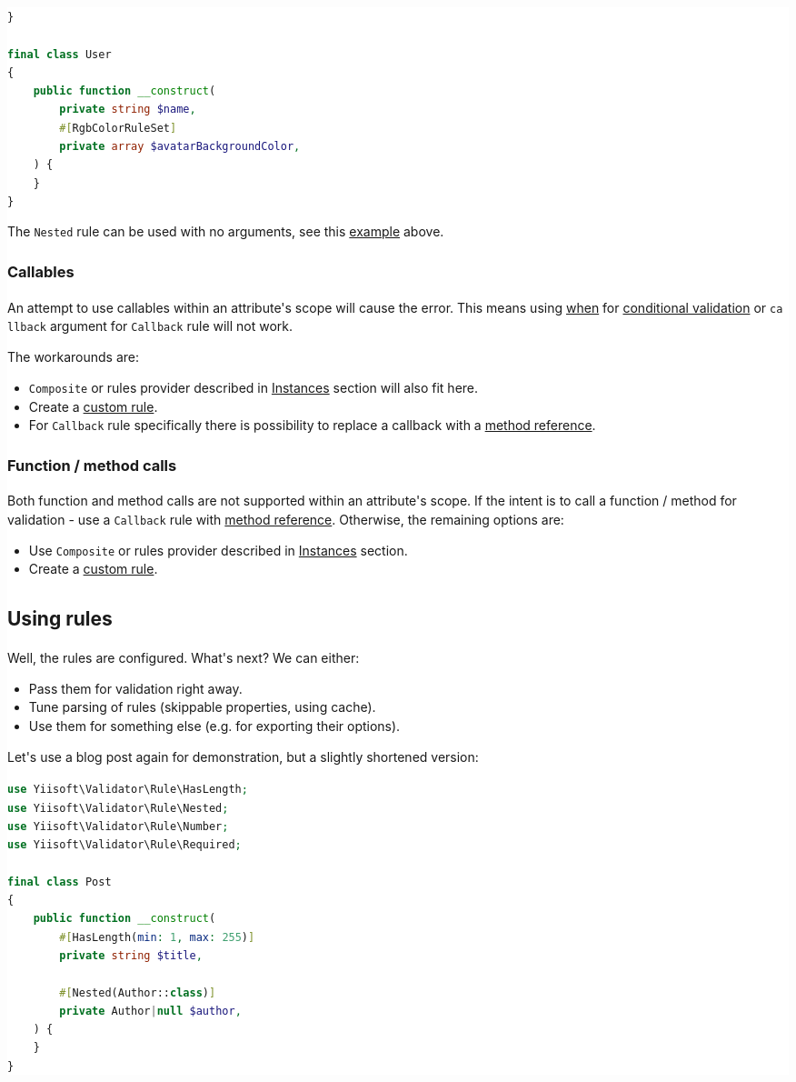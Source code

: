 ```php
}

final class User
{
    public function __construct(
        private string $name,
        #[RgbColorRuleSet]
        private array $avatarBackgroundColor,
    ) {
    }
}
```

The `Nested` rule can be used with no arguments, see this [example](#configuring-for-a-single-entity--model) above.

### Callables

An attempt to use callables within an attribute's scope will cause the error. This means using [when] for [conditional 
validation] or `callback` argument for `Callback` rule will not work. 

The workarounds are:

- `Composite` or rules provider described in [Instances] section will also fit here.
- Create a [custom rule].
- For `Callback` rule specifically there is possibility to replace a callback with a [method reference].

### Function / method calls

Both function and method calls are not supported within an attribute's scope. If the intent is to call a function / 
method for validation - use a `Callback` rule with [method reference]. Otherwise, the remaining options are:

- Use `Composite` or rules provider described in [Instances] section.
- Create a [custom rule].

## Using rules

Well, the rules are configured. What's next? We can either:

- Pass them for validation right away.
- Tune parsing of rules (skippable properties, using cache).
- Use them for something else (e.g. for exporting their options).

Let's use a blog post again for demonstration, but a slightly shortened version:

```php
use Yiisoft\Validator\Rule\HasLength;
use Yiisoft\Validator\Rule\Nested;
use Yiisoft\Validator\Rule\Number;
use Yiisoft\Validator\Rule\Required;

final class Post
{
    public function __construct(
        #[HasLength(min: 1, max: 255)]
        private string $title,

        #[Nested(Author::class)]
        private Author|null $author,
    ) {
    }
}
```

[Attributes]: https://www.php.net/manual/en/language.attributes.overview.php
[DTO]: https://en.wikipedia.org/wiki/Data_transfer_object
[constructor property promotion]: https://www.php.net/manual/en/language.oop5.decon.php#language.oop5.decon.constructor.promotion
[readonly properties]: https://www.php.net/manual/en/language.oop5.properties.php#language.oop5.properties.readonly-properties
[Nested]: built-in-rules-nested.md
[Each]: built-in-rules-each.md
[Rector]: https://github.com/rectorphp/rector
[when]: conditional-validation.md#when
[conditional validation]: conditional-validation.md
[Instances]: #instances
[custom rule]: creating-custom-rules.md
[method reference]: built-in-rules-callback.md#for-property
